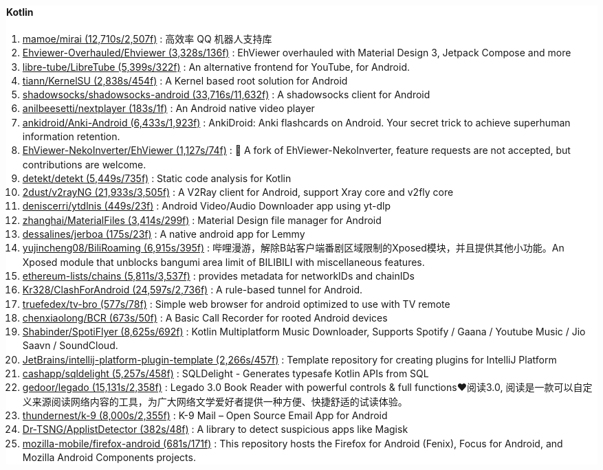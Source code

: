 
#### Kotlin
1. [mamoe/mirai (12,710s/2,507f)](https://github.com/mamoe/mirai) : 高效率 QQ 机器人支持库
2. [Ehviewer-Overhauled/Ehviewer (3,328s/136f)](https://github.com/Ehviewer-Overhauled/Ehviewer) : EhViewer overhauled with Material Design 3, Jetpack Compose and more
3. [libre-tube/LibreTube (5,399s/322f)](https://github.com/libre-tube/LibreTube) : An alternative frontend for YouTube, for Android.
4. [tiann/KernelSU (2,838s/454f)](https://github.com/tiann/KernelSU) : A Kernel based root solution for Android
5. [shadowsocks/shadowsocks-android (33,716s/11,632f)](https://github.com/shadowsocks/shadowsocks-android) : A shadowsocks client for Android
6. [anilbeesetti/nextplayer (183s/1f)](https://github.com/anilbeesetti/nextplayer) : An Android native video player
7. [ankidroid/Anki-Android (6,433s/1,923f)](https://github.com/ankidroid/Anki-Android) : AnkiDroid: Anki flashcards on Android. Your secret trick to achieve superhuman information retention.
8. [EhViewer-NekoInverter/EhViewer (1,127s/74f)](https://github.com/EhViewer-NekoInverter/EhViewer) : 🥥 A fork of EhViewer-NekoInverter, feature requests are not accepted, but contributions are welcome.
9. [detekt/detekt (5,449s/735f)](https://github.com/detekt/detekt) : Static code analysis for Kotlin
10. [2dust/v2rayNG (21,933s/3,505f)](https://github.com/2dust/v2rayNG) : A V2Ray client for Android, support Xray core and v2fly core
11. [deniscerri/ytdlnis (449s/23f)](https://github.com/deniscerri/ytdlnis) : Android Video/Audio Downloader app using yt-dlp
12. [zhanghai/MaterialFiles (3,414s/299f)](https://github.com/zhanghai/MaterialFiles) : Material Design file manager for Android
13. [dessalines/jerboa (175s/23f)](https://github.com/dessalines/jerboa) : A native android app for Lemmy
14. [yujincheng08/BiliRoaming (6,915s/395f)](https://github.com/yujincheng08/BiliRoaming) : 哔哩漫游，解除B站客户端番剧区域限制的Xposed模块，并且提供其他小功能。An Xposed module that unblocks bangumi area limit of BILIBILI with miscellaneous features.
15. [ethereum-lists/chains (5,811s/3,537f)](https://github.com/ethereum-lists/chains) : provides metadata for networkIDs and chainIDs
16. [Kr328/ClashForAndroid (24,597s/2,736f)](https://github.com/Kr328/ClashForAndroid) : A rule-based tunnel for Android.
17. [truefedex/tv-bro (577s/78f)](https://github.com/truefedex/tv-bro) : Simple web browser for android optimized to use with TV remote
18. [chenxiaolong/BCR (673s/50f)](https://github.com/chenxiaolong/BCR) : A Basic Call Recorder for rooted Android devices
19. [Shabinder/SpotiFlyer (8,625s/692f)](https://github.com/Shabinder/SpotiFlyer) : Kotlin Multiplatform Music Downloader, Supports Spotify / Gaana / Youtube Music / Jio Saavn / SoundCloud.
20. [JetBrains/intellij-platform-plugin-template (2,266s/457f)](https://github.com/JetBrains/intellij-platform-plugin-template) : Template repository for creating plugins for IntelliJ Platform
21. [cashapp/sqldelight (5,257s/458f)](https://github.com/cashapp/sqldelight) : SQLDelight - Generates typesafe Kotlin APIs from SQL
22. [gedoor/legado (15,131s/2,358f)](https://github.com/gedoor/legado) : Legado 3.0 Book Reader with powerful controls & full functions❤️阅读3.0, 阅读是一款可以自定义来源阅读网络内容的工具，为广大网络文学爱好者提供一种方便、快捷舒适的试读体验。
23. [thundernest/k-9 (8,000s/2,355f)](https://github.com/thundernest/k-9) : K-9 Mail – Open Source Email App for Android
24. [Dr-TSNG/ApplistDetector (382s/48f)](https://github.com/Dr-TSNG/ApplistDetector) : A library to detect suspicious apps like Magisk
25. [mozilla-mobile/firefox-android (681s/171f)](https://github.com/mozilla-mobile/firefox-android) : This repository hosts the Firefox for Android (Fenix), Focus for Android, and Mozilla Android Components projects.
